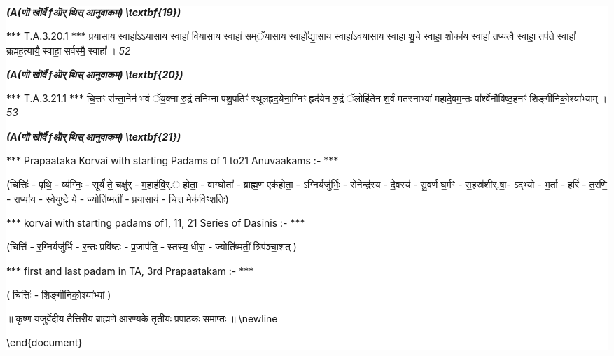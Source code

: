 
                
                


***(A(णॊ खॊर्वै fऒर् थिस् आनुवाकम्) \textbf{19})***


*** T.A.3.20.1 ***
प्र॒या॒साय॒ स्वाहा॑ऽऽया॒साय॒ स्वाहा॑ विया॒साय॒ स्वाहा॑ सम्ॅया॒साय॒ स्वाहो᳚द्या॒साय॒ स्वाहा॑ऽवया॒साय॒ स्वाहा॑ शु॒चे स्वाहा॒ शोका॑य॒ स्वाहा॑ तप्य॒त्वै स्वाहा॒ तप॑ते॒ स्वाहा᳚ ब्रह्मह॒त्यायै॒ स्वाहा॒ सर्व॑स्मै॒ स्वाहा᳚ ।  _52_


                
                


***(A(णॊ खॊर्वै fऒर् थिस् आनुवाकम्) \textbf{20})***


*** T.A.3.21.1 ***
चि॒त्तꣳ स॑न्ता॒नेन॑ भवं ॅय॒क्ना रु॒द्रं तनि॑म्ना पशु॒पतिꣳ॑ स्थूलहृद॒येना॒ग्निꣳ हृद॑येन रु॒द्रं ॅलोहि॑तेन श॒र्वं मत॑स्नाभ्यां  महादे॒वम॒न्तः पा᳚र्श्वेनौषिष्ठ॒हनꣳ॑ शिङ्गीनिको॒श्या᳚भ्याम् ।  _53_


                
                


***(A(णॊ खॊर्वै fऒर् थिस् आनुवाकम्) \textbf{21})***



*** Prapaataka Korvai with starting Padams of 1 to21 Anuvaakams :- ***


(चित्तिः॑ - पृथि॒ - व्य॑ग्निः॒ - सूर्यं॑ ते॒ चक्षु॑र् - म॒हाह॑वि॒र्.॒ होता॒ - वाग्घोता᳚ - ब्राह्म॒ण एक॑होता॒ - ऽग्निर्यजु॑र्भिः॒ - सेनेन्द्र॑स्य - दे॒वस्य॑ - सु॒वर्णं॑ घ॒र्मꣳ - स॒हस्र॑शीर्.षा॒- ऽद्भ्यो - भ॒र्ता - हरिं॑ - त॒रणि॒ - राप्या॑य - स्वे॒युष्टे ये - ज्योति॑ष्मतीं - प्रया॒साय॑ - चि॒त्त मेक॑विꣳशतिः)


*** korvai with starting padams of1, 11, 21 Series of Dasinis :- ***


(चित्ति॑ - र॒ग्निर्यजु॑र्भि - र॒न्तः प्रवि॑ष्टः - प्र॒जाप॑ति॒ - स्तस्य॒ धीरा॒ - ज्योति॑ष्मतीं॒ त्रिप॑ञ्चा॒शत् )


*** first and last padam in TA, 3rd Prapaatakam :- ***


( चित्तिः॑ - शिङ्गीनिको॒श्या᳚भ्यां )




॥ कृष्ण यजुर्वेदीय तैत्तिरीय ब्राह्मणे आरण्यके तृतीयः प्रपाठकः समाप्तः ॥ \newline



        


\end{document}
